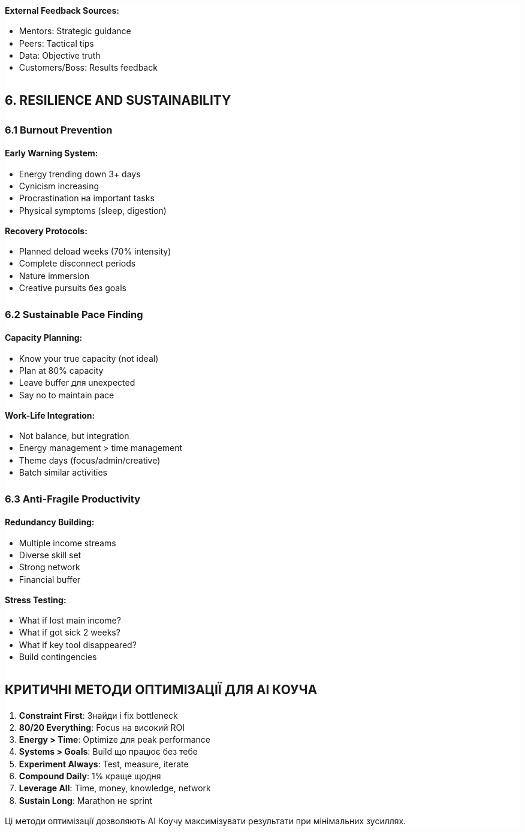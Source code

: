 **External Feedback Sources:**
- Mentors: Strategic guidance
- Peers: Tactical tips
- Data: Objective truth
- Customers/Boss: Results feedback

## 6. RESILIENCE AND SUSTAINABILITY

### 6.1 Burnout Prevention
**Early Warning System:**
- Energy trending down 3+ days
- Cynicism increasing
- Procrastination на important tasks
- Physical symptoms (sleep, digestion)

**Recovery Protocols:**
- Planned deload weeks (70% intensity)
- Complete disconnect periods
- Nature immersion
- Creative pursuits без goals

### 6.2 Sustainable Pace Finding
**Capacity Planning:**
- Know your true capacity (not ideal)
- Plan at 80% capacity
- Leave buffer для unexpected
- Say no to maintain pace

**Work-Life Integration:**
- Not balance, but integration
- Energy management > time management
- Theme days (focus/admin/creative)
- Batch similar activities

### 6.3 Anti-Fragile Productivity
**Redundancy Building:**
- Multiple income streams
- Diverse skill set
- Strong network
- Financial buffer

**Stress Testing:**
- What if lost main income?
- What if got sick 2 weeks?
- What if key tool disappeared?
- Build contingencies

## КРИТИЧНІ МЕТОДИ ОПТИМІЗАЦІЇ ДЛЯ AI КОУЧА

1. **Constraint First**: Знайди і fix bottleneck
2. **80/20 Everything**: Focus на високий ROI
3. **Energy > Time**: Optimize для peak performance
4. **Systems > Goals**: Build що працює без тебе
5. **Experiment Always**: Test, measure, iterate
6. **Compound Daily**: 1% краще щодня
7. **Leverage All**: Time, money, knowledge, network
8. **Sustain Long**: Marathon не sprint

Ці методи оптимізації дозволяють AI Коучу максимізувати результати при мінімальних зусиллях.